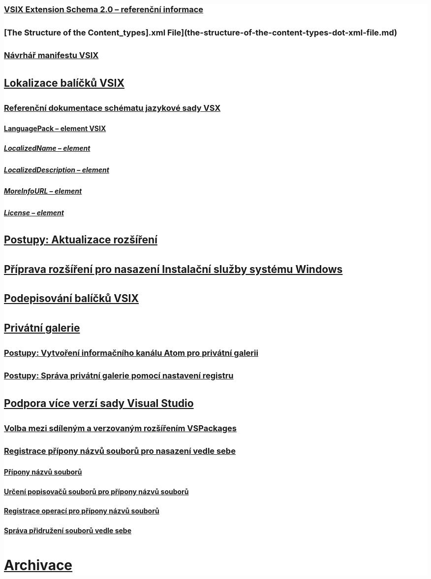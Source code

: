 ### [VSIX Extension Schema 2.0 – referenční informace](vsix-extension-schema-2-0-reference.md)
### [The Structure of the Content_types].xml File](the-structure-of-the-content-types-dot-xml-file.md)
### [Návrhář manifestu VSIX](vsix-manifest-designer.md)
## [Lokalizace balíčků VSIX](localizing-vsix-packages.md)
### [Referenční dokumentace schématu jazykové sady VSX](vsx-language-pack-schema-reference.md)
#### [LanguagePack – element VSIX](vsixlanguagepack-element-vsix-language-pack-schema.md)
##### [LocalizedName – element](localizedname-element-vsix-language-pack-schema.md)
##### [LocalizedDescription – element](localizeddescription-element-vsix-language-pack-schema.md)
##### [MoreInfoURL – element](moreinfourl-element-vsix-language-pack-schema.md)
##### [License – element](license-element-vsix-language-pack-schema.md)
## [Postupy: Aktualizace rozšíření](how-to-update-a-visual-studio-extension.md)
## [Příprava rozšíření pro nasazení Instalační služby systému Windows](preparing-extensions-for-windows-installer-deployment.md)
## [Podepisování balíčků VSIX](signing-vsix-packages.md)
## [Privátní galerie](private-galleries.md)
### [Postupy: Vytvoření informačního kanálu Atom pro privátní galerii](how-to-create-an-atom-feed-for-a-private-gallery.md)
### [Postupy: Správa privátní galerie pomocí nastavení registru](how-to-manage-a-private-gallery-by-using-registry-settings.md)
## [Podpora více verzí sady Visual Studio](supporting-multiple-versions-of-visual-studio.md)
### [Volba mezi sdíleným a verzovaným rozšířením VSPackages](choosing-between-shared-and-versioned-vspackages.md)
### [Registrace přípony názvů souborů pro nasazení vedle sebe](registering-file-name-extensions-for-side-by-side-deployments.md)
#### [Přípony názvů souborů](about-file-name-extensions.md)
#### [Určení popisovačů souborů pro přípony názvů souborů](specifying-file-handlers-for-file-name-extensions.md)
#### [Registrace operací pro přípony názvů souborů](registering-verbs-for-file-name-extensions.md)
#### [Správa přidružení souborů vedle sebe](managing-side-by-side-file-associations.md)
# [Archivace](archive.md)
